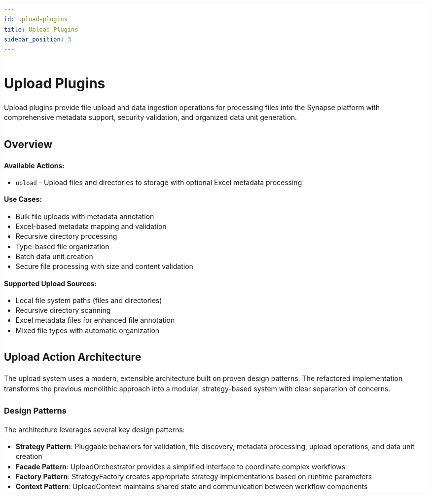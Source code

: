 ```yaml
---
id: upload-plugins
title: Upload Plugins
sidebar_position: 3
---
```


# Upload Plugins

Upload plugins provide file upload and data ingestion operations for processing files into the Synapse platform with comprehensive metadata support, security validation, and organized data unit generation.

## Overview

**Available Actions:**

- `upload` - Upload files and directories to storage with optional Excel metadata processing

**Use Cases:**

- Bulk file uploads with metadata annotation
- Excel-based metadata mapping and validation
- Recursive directory processing
- Type-based file organization
- Batch data unit creation
- Secure file processing with size and content validation

**Supported Upload Sources:**

- Local file system paths (files and directories)
- Recursive directory scanning
- Excel metadata files for enhanced file annotation
- Mixed file types with automatic organization

## Upload Action Architecture

The upload system uses a modern, extensible architecture built on proven design patterns. The refactored implementation transforms the previous monolithic approach into a modular, strategy-based system with clear separation of concerns.

### Design Patterns

The architecture leverages several key design patterns:

- **Strategy Pattern**: Pluggable behaviors for validation, file discovery, metadata processing, upload operations, and data unit creation
- **Facade Pattern**: UploadOrchestrator provides a simplified interface to coordinate complex workflows
- **Factory Pattern**: StrategyFactory creates appropriate strategy implementations based on runtime parameters
- **Context Pattern**: UploadContext maintains shared state and communication between workflow components

